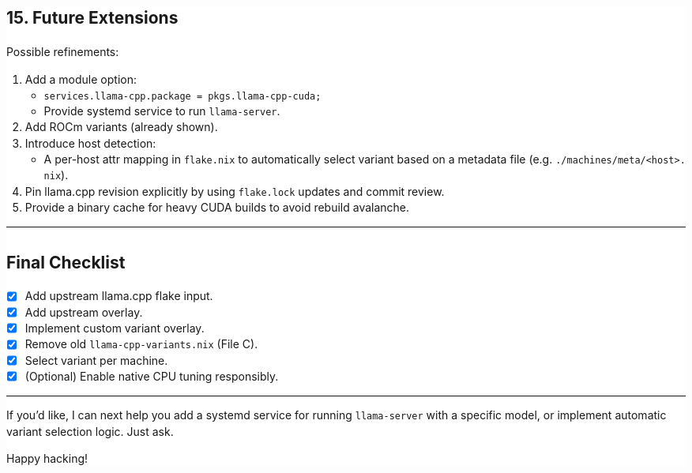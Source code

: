 ## 15. Future Extensions

Possible refinements:

1. Add a module option:
   - `services.llama-cpp.package = pkgs.llama-cpp-cuda;`
   - Provide systemd service to run `llama-server`.
2. Add ROCm variants (already shown).
3. Introduce host detection:
   - A per-host attr mapping in `flake.nix` to automatically select variant based on a metadata file (e.g. `./machines/meta/<host>.nix`).
4. Pin llama.cpp revision explicitly by using `flake.lock` updates and commit review.
5. Provide a binary cache for heavy CUDA builds to avoid rebuild avalanche.

---

## Final Checklist

- [x] Add upstream llama.cpp flake input.
- [x] Add upstream overlay.
- [x] Implement custom variant overlay.
- [x] Remove old `llama-cpp-variants.nix` (File C).
- [x] Select variant per machine.
- [x] (Optional) Enable native CPU tuning responsibly.

---

If you’d like, I can next help you add a systemd service for running `llama-server` with a specific model, or implement automatic variant selection logic. Just ask.

Happy hacking!